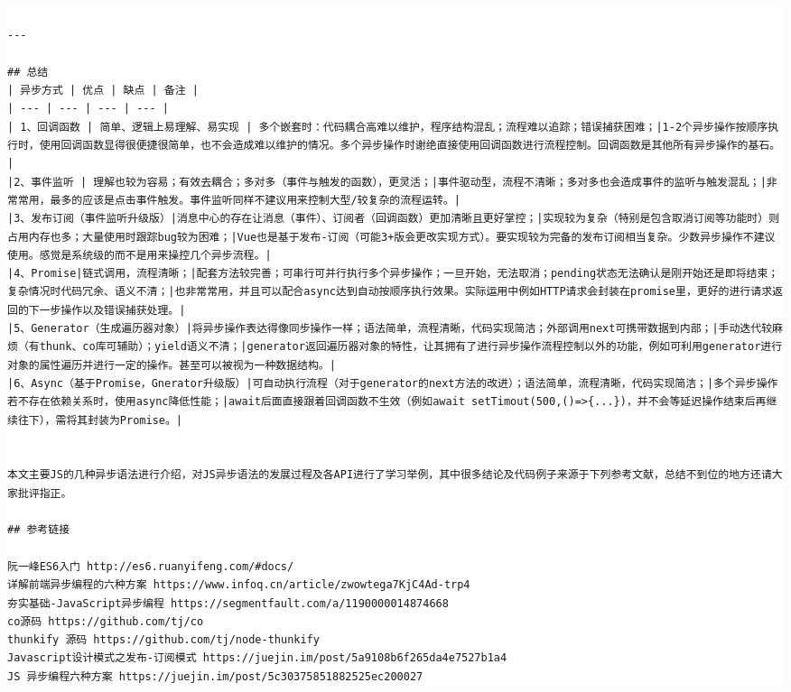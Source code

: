```

--- 

## 总结
| 异步方式 | 优点 | 缺点 | 备注 |
| --- | --- | --- | --- |
| 1、回调函数 | 简单、逻辑上易理解、易实现 | 多个嵌套时：代码耦合高难以维护，程序结构混乱；流程难以追踪；错误捕获困难；|1-2个异步操作按顺序执行时，使用回调函数显得很便捷很简单，也不会造成难以维护的情况。多个异步操作时谢绝直接使用回调函数进行流程控制。回调函数是其他所有异步操作的基石。|
|2、事件监听 | 理解也较为容易；有效去耦合；多对多（事件与触发的函数），更灵活；|事件驱动型，流程不清晰；多对多也会造成事件的监听与触发混乱；|非常常用，最多的应该是点击事件触发。事件监听同样不建议用来控制大型/较复杂的流程运转。|
|3、发布订阅（事件监听升级版）|消息中心的存在让消息（事件）、订阅者（回调函数）更加清晰且更好掌控；|实现较为复杂（特别是包含取消订阅等功能时）则占用内存也多；大量使用时跟踪bug较为困难；|Vue也是基于发布-订阅（可能3+版会更改实现方式）。要实现较为完备的发布订阅相当复杂。少数异步操作不建议使用。感觉是系统级的而不是用来操控几个异步流程。|
|4、Promise|链式调用，流程清晰；|配套方法较完善；可串行可并行执行多个异步操作；一旦开始，无法取消；pending状态无法确认是刚开始还是即将结束；复杂情况时代码冗余、语义不清；|也非常常用，并且可以配合async达到自动按顺序执行效果。实际运用中例如HTTP请求会封装在promise里，更好的进行请求返回的下一步操作以及错误捕获处理。|
|5、Generator（生成遍历器对象）|将异步操作表达得像同步操作一样；语法简单，流程清晰，代码实现简洁；外部调用next可携带数据到内部；|手动迭代较麻烦（有thunk、co库可辅助）；yield语义不清；|generator返回遍历器对象的特性，让其拥有了进行异步操作流程控制以外的功能，例如可利用generator进行对象的属性遍历并进行一定的操作。甚至可以被视为一种数据结构。|
|6、Async（基于Promise，Gnerator升级版）|可自动执行流程（对于generator的next方法的改进）；语法简单，流程清晰，代码实现简洁；|多个异步操作若不存在依赖关系时，使用async降低性能；|await后面直接跟着回调函数不生效（例如await setTimout(500,()=>{...})，并不会等延迟操作结束后再继续往下），需将其封装为Promise。|


本文主要JS的几种异步语法进行介绍，对JS异步语法的发展过程及各API进行了学习举例，其中很多结论及代码例子来源于下列参考文献，总结不到位的地方还请大家批评指正。

## 参考链接

阮一峰ES6入门 http://es6.ruanyifeng.com/#docs/
详解前端异步编程的六种方案 https://www.infoq.cn/article/zwowtega7KjC4Ad-trp4
夯实基础-JavaScript异步编程 https://segmentfault.com/a/1190000014874668
co源码 https://github.com/tj/co
thunkify 源码 https://github.com/tj/node-thunkify
Javascript设计模式之发布-订阅模式 https://juejin.im/post/5a9108b6f265da4e7527b1a4
JS 异步编程六种方案 https://juejin.im/post/5c30375851882525ec200027